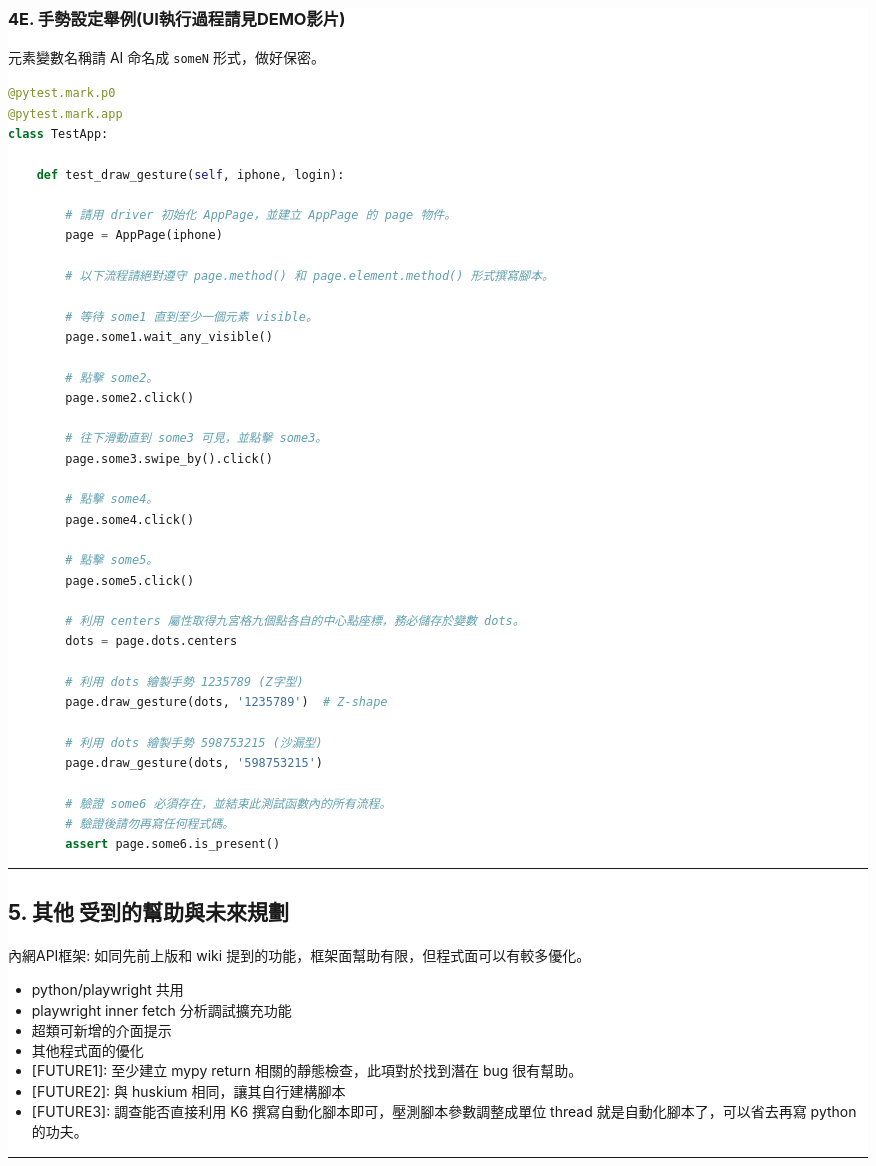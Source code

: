 ### 4E. 手勢設定舉例(UI執行過程請見DEMO影片)
元素變數名稱請 AI 命名成 `someN` 形式，做好保密。
```python
@pytest.mark.p0
@pytest.mark.app
class TestApp:

    def test_draw_gesture(self, iphone, login):

        # 請用 driver 初始化 AppPage，並建立 AppPage 的 page 物件。
        page = AppPage(iphone)
        
        # 以下流程請絕對遵守 page.method() 和 page.element.method() 形式撰寫腳本。

        # 等待 some1 直到至少一個元素 visible。
        page.some1.wait_any_visible()

        # 點擊 some2。
        page.some2.click()

        # 往下滑動直到 some3 可見，並點擊 some3。
        page.some3.swipe_by().click()

        # 點擊 some4。
        page.some4.click()

        # 點擊 some5。
        page.some5.click()

        # 利用 centers 屬性取得九宮格九個點各自的中心點座標，務必儲存於變數 dots。
        dots = page.dots.centers

        # 利用 dots 繪製手勢 1235789 (Z字型)
        page.draw_gesture(dots, '1235789')  # Z-shape

        # 利用 dots 繪製手勢 598753215 (沙漏型)
        page.draw_gesture(dots, '598753215')

        # 驗證 some6 必須存在，並結束此測試函數內的所有流程。
        # 驗證後請勿再寫任何程式碼。
        assert page.some6.is_present()

```
---

## 5. 其他 受到的幫助與未來規劃
內網API框架: 如同先前上版和 wiki 提到的功能，框架面幫助有限，但程式面可以有較多優化。
- python/playwright 共用
- playwright inner fetch 分析調試擴充功能
- 超類可新增的介面提示
- 其他程式面的優化
- [FUTURE1]: 至少建立 mypy return 相關的靜態檢查，此項對於找到潛在 bug 很有幫助。
- [FUTURE2]: 與 huskium 相同，讓其自行建構腳本
- [FUTURE3]: 調查能否直接利用 K6 撰寫自動化腳本即可，壓測腳本參數調整成單位 thread 就是自動化腳本了，可以省去再寫 python 的功夫。
---
